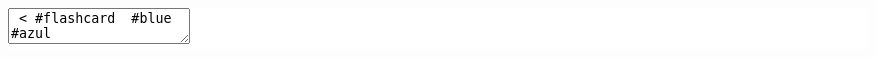   <textarea name="name" cols="width" rows="height" wrap="type"> < #flashcard  #blue #azul 
  
  
    ([Location 5387](https://readwise.io/to_kindle?action=open&asin=B00QUBHNFI&location=5387))
-
- default choice ensures that at least one delivery time will be chosen by the user, #flashcard 
  id:: 63cfbcd4-f5f3-4c9e-bca2-9289465836f1
  
  
    ([Location 5457](https://readwise.io/to_kindle?action=open&asin=B00QUBHNFI&location=5457))
-
- What’s New in HTML5? #flashcard  #orange #naranja 
  id:: 63cfbcd4-8d9a-4124-b353-1b753b584f4c
  
  
    ([Location 5599](https://readwise.io/to_kindle?action=open&asin=B00QUBHNFI&location=5599))
-
- id:: 63c66a12-4f65-4af1-be57-badb22245816
  
  JavaScript is a client-side scripting language that runs entirely inside the web browser. #flashcard  #orange #naranja 
  
  
    ([Location 6155](https://readwise.io/to_kindle?action=open&asin=B00QUBHNFI&location=6155))
-
- id:: 63c66a12-3de4-4fd7-83a2-56cb0ca37d10
  
  To call it up, you place it between  opening <script> and closing </script> HTML tags. #flashcard  #orange #naranja 
  
  
    ([Location 6158](https://readwise.io/to_kindle?action=open&asin=B00QUBHNFI&location=6158))
-
- id:: 63c66a12-9c15-42cb-ad3f-1c7273cea37c
  
  <script #flashcard  #orange #naranja 
  
  
    ([Location 6161](https://readwise.io/to_kindle?action=open&asin=B00QUBHNFI&location=6161))
-
- id:: 63c66a12-38d1-4894-beb6-d3585911c84a
  
  placing a script within the body of a document, you can put it in the <head> section, #flashcard  #orange #naranja 
  
  
    ([Location 6188](https://readwise.io/to_kindle?action=open&asin=B00QUBHNFI&location=6188))
-
- <script type="text/javascript" #flashcard  #orange #naranja 
  id:: 63cfbcd4-066d-43ba-a902-9b96bcd92d91
  
  
    ([Location 6223](https://readwise.io/to_kindle?action=open&asin=B00QUBHNFI&location=6223))
-
- id:: 63c66a12-4228-4784-bd51-60b669cb5f64
  
  As for the script files themselves, they must not include any <script> or </script> tags, because they are unnecessary: #flashcard  #orange #naranja 
  
  
    ([Location 6225](https://readwise.io/to_kindle?action=open&asin=B00QUBHNFI&location=6225))
-
- id:: 63c66a12-ad38-488b-ae59-da5132348bae
  